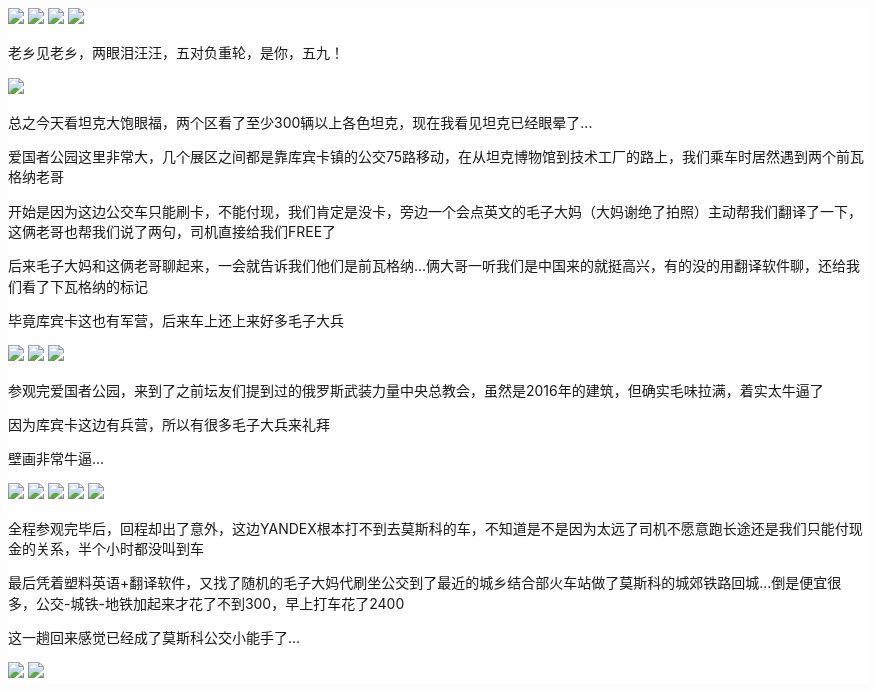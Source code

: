 <img src="https://i.mji.rip/2023/07/24/37ef7cd913e91f719127879a338f4c93.jpeg" referrerpolicy="no-referrer">

<img src="https://i.mji.rip/2023/07/24/1e6aa351ae1afb8e0d22d7e954a4bbea.jpeg" referrerpolicy="no-referrer">

<img src="https://i.mji.rip/2023/07/24/a3bb4442eaaee56948b4b449563ad0f5.jpeg" referrerpolicy="no-referrer">

<img src="https://i.mji.rip/2023/07/24/7f4380a20b203aa411263fa0b89fb6dc.jpeg" referrerpolicy="no-referrer">

老乡见老乡，两眼泪汪汪，五对负重轮，是你，五九！

<img src="https://i.mji.rip/2023/07/24/fdcea8f3fcf7da10cf85ff2f37efc3db.jpeg" referrerpolicy="no-referrer">

总之今天看坦克大饱眼福，两个区看了至少300辆以上各色坦克，现在我看见坦克已经眼晕了...

爱国者公园这里非常大，几个展区之间都是靠库宾卡镇的公交75路移动，在从坦克博物馆到技术工厂的路上，我们乘车时居然遇到两个前瓦格纳老哥

开始是因为这边公交车只能刷卡，不能付现，我们肯定是没卡，旁边一个会点英文的毛子大妈（大妈谢绝了拍照）主动帮我们翻译了一下，这俩老哥也帮我们说了两句，司机直接给我们FREE了

后来毛子大妈和这俩老哥聊起来，一会就告诉我们他们是前瓦格纳...俩大哥一听我们是中国来的就挺高兴，有的没的用翻译软件聊，还给我们看了下瓦格纳的标记

毕竟库宾卡这也有军营，后来车上还上来好多毛子大兵

<img src="https://i.mji.rip/2023/07/24/572fa5848987f2f58f11ef94bb41f2b5.jpeg" referrerpolicy="no-referrer">

<img src="https://i.mji.rip/2023/07/24/e14649946799e1fc35848fabf9391a6d.jpeg" referrerpolicy="no-referrer">

<img src="https://i.mji.rip/2023/07/24/740fcffa316c56d8cbbb72f9927be831.jpeg" referrerpolicy="no-referrer">

参观完爱国者公园，来到了之前坛友们提到过的俄罗斯武装力量中央总教会，虽然是2016年的建筑，但确实毛味拉满，着实太牛逼了

因为库宾卡这边有兵营，所以有很多毛子大兵来礼拜

壁画非常牛逼...

<img src="https://i.mji.rip/2023/07/24/50495e2c83661644857900a0c97da912.jpeg" referrerpolicy="no-referrer">

<img src="https://i.mji.rip/2023/07/24/0bf6c22699a79fd3d2e428e4edc9f7bf.jpeg" referrerpolicy="no-referrer">

<img src="https://i.mji.rip/2023/07/24/831874fe71ae3d987a3317158ab175ea.jpeg" referrerpolicy="no-referrer">

<img src="https://i.mji.rip/2023/07/24/e95b6089512ba479ea47d772e06a8bf9.jpeg" referrerpolicy="no-referrer">

<img src="https://i.mji.rip/2023/07/24/8042e0b2c5f0cfe2372bf0edd58c20a7.jpeg" referrerpolicy="no-referrer">

全程参观完毕后，回程却出了意外，这边YANDEX根本打不到去莫斯科的车，不知道是不是因为太远了司机不愿意跑长途还是我们只能付现金的关系，半个小时都没叫到车

最后凭着塑料英语+翻译软件，又找了随机的毛子大妈代刷坐公交到了最近的城乡结合部火车站做了莫斯科的城郊铁路回城...倒是便宜很多，公交-城铁-地铁加起来才花了不到300，早上打车花了2400

这一趟回来感觉已经成了莫斯科公交小能手了...

<img src="https://i.mji.rip/2023/07/24/91e1870f2a7aa44dd99be33c190207f3.jpeg" referrerpolicy="no-referrer">

<img src="https://i.mji.rip/2023/07/24/5fe85a577ebadc2f0923903ab01640a7.jpeg" referrerpolicy="no-referrer">
